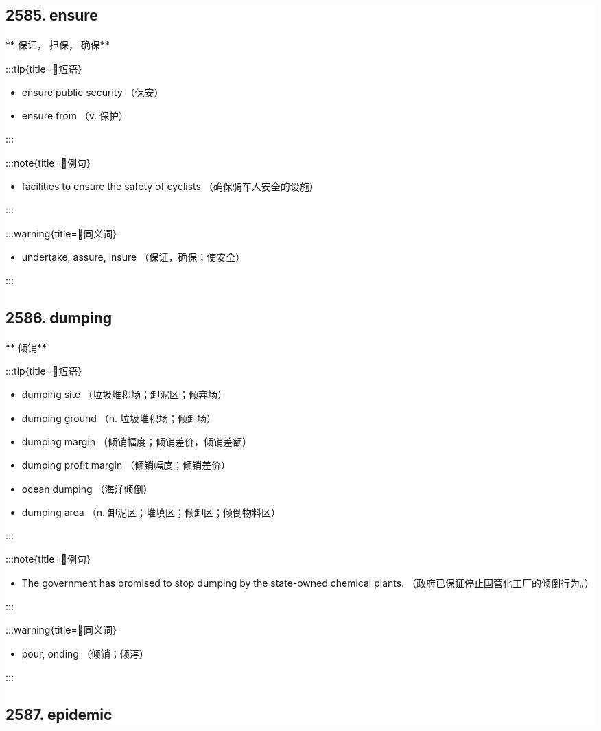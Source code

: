 
## 2585. ensure

** 保证， 担保， 确保**

:::tip{title=🤩短语}

- ensure public security （保安）

- ensure from （v. 保护）

:::

:::note{title=🎤例句}

- facilities to ensure the safety of cyclists （确保骑车人安全的设施）

:::

:::warning{title=🤔同义词}

- undertake, assure, insure （保证，确保；使安全）

:::


## 2586. dumping

** 倾销**

:::tip{title=🤩短语}

- dumping site （垃圾堆积场；卸泥区；倾弃场）

- dumping ground （n. 垃圾堆积场；倾卸场）

- dumping margin （倾销幅度；倾销差价，倾销差额）

- dumping profit margin （倾销幅度；倾销差价）

- ocean dumping （海洋倾倒）

- dumping area （n. 卸泥区；堆填区；倾卸区；倾倒物料区）

:::

:::note{title=🎤例句}

- The government has promised to stop dumping by the state-owned chemical plants. （政府已保证停止国营化工厂的倾倒行为。）

:::

:::warning{title=🤔同义词}

- pour, onding （倾销；倾泻）

:::


## 2587. epidemic
